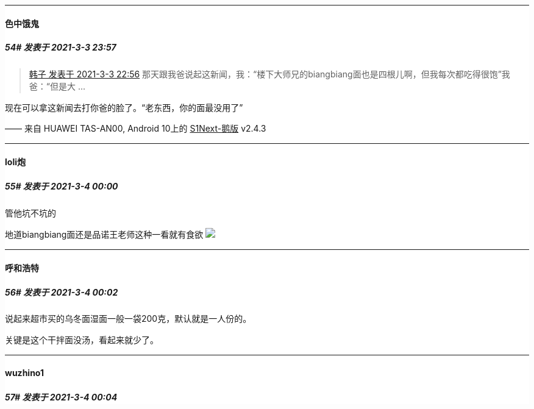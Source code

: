 





*****

####  色中饿鬼  
##### 54#       发表于 2021-3-3 23:57



<blockquote><a href="httphttps://bbs.saraba1st.com/2b/forum.php?mod=redirect&amp;goto=findpost&amp;pid=50502862&amp;ptid=1991053" target="_blank">韩子 发表于 2021-3-3 22:56</a>
那天跟我爸说起这新闻，我：“楼下大师兄的biangbiang面也是四根儿啊，但我每次都吃得很饱”我爸：“但是大 ...</blockquote>
现在可以拿这新闻去打你爸的脸了。“老东西，你的面最没用了”

—— 来自 HUAWEI TAS-AN00, Android 10上的 [S1Next-鹅版](https://github.com/ykrank/S1-Next/releases) v2.4.3







*****

####  loli炮  
##### 55#       发表于 2021-3-4 00:00




管他坑不坑的  

地道biangbiang面还是品诺王老师这种一看就有食欲
<img src="http://i1.fuimg.com/571754/c1e809f482ff5ac7.png" referrerpolicy="no-referrer">







*****

####  呼和浩特  
##### 56#       发表于 2021-3-4 00:02




说起来超市买的乌冬面湿面一般一袋200克，默认就是一人份的。


关键是这个干拌面没汤，看起来就少了。







*****

####  wuzhino1  
##### 57#       发表于 2021-3-4 00:04
